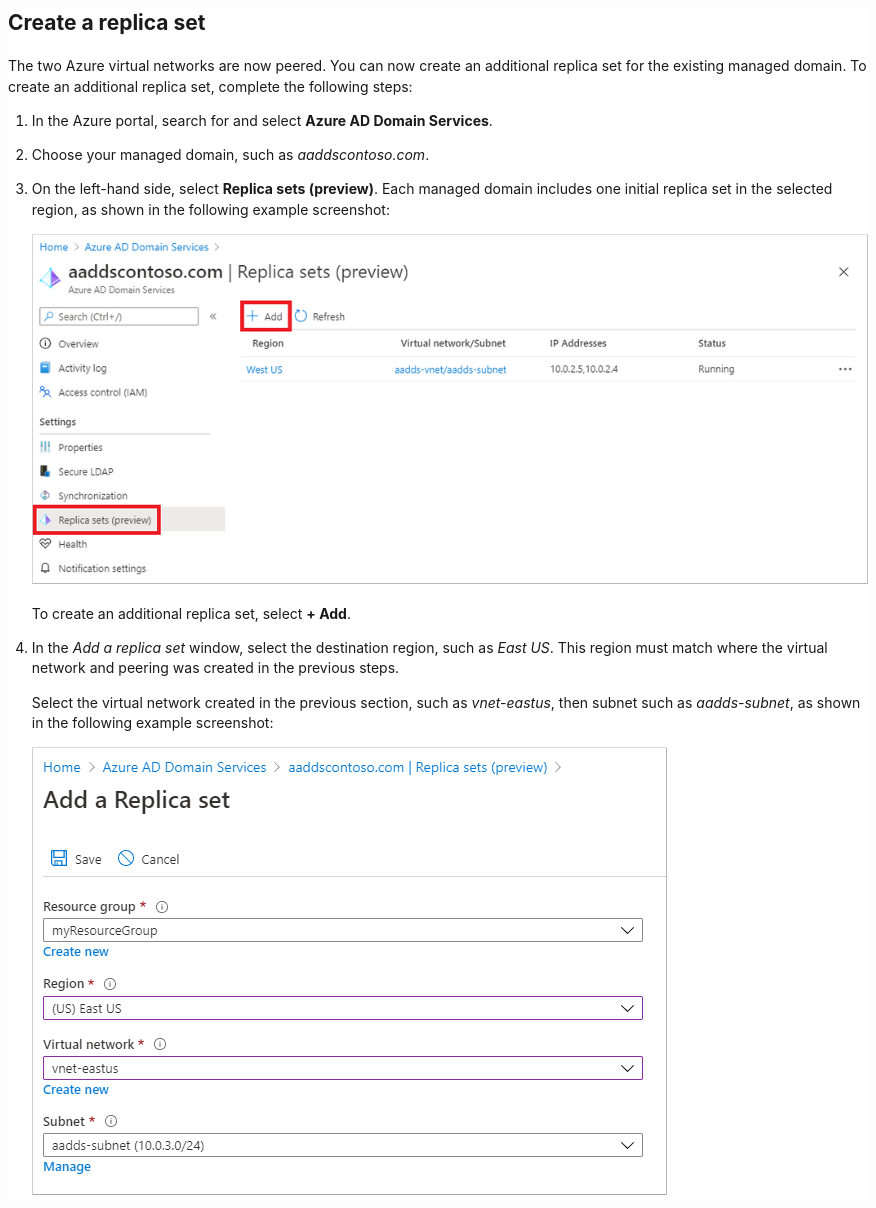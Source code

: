 ## Create a replica set

The two Azure virtual networks are now peered. You can now create an additional replica set for the existing managed domain. To create an additional replica set, complete the following steps:

1. In the Azure portal, search for and select **Azure AD Domain Services**.
1. Choose your managed domain, such as *aaddscontoso.com*.
1. On the left-hand side, select **Replica sets (preview)**. Each managed domain includes one initial replica set in the selected region, as shown in the following example screenshot:

    ![Example screenshot to view and add a replica set in the Azure portal](./media/tutorial-create-replica-set/replica-set-list.png)

    To create an additional replica set, select **+ Add**.

1. In the *Add a replica set* window, select the destination region, such as *East US*. This region must match where the virtual network and peering was created in the previous steps.

    Select the virtual network created in the previous section, such as *vnet-eastus*, then subnet such as *aadds-subnet*, as shown in the following example screenshot:

    ![Example screenshot to create a replica set in the Azure portal](./media/tutorial-create-replica-set/create-replica-set.png)
